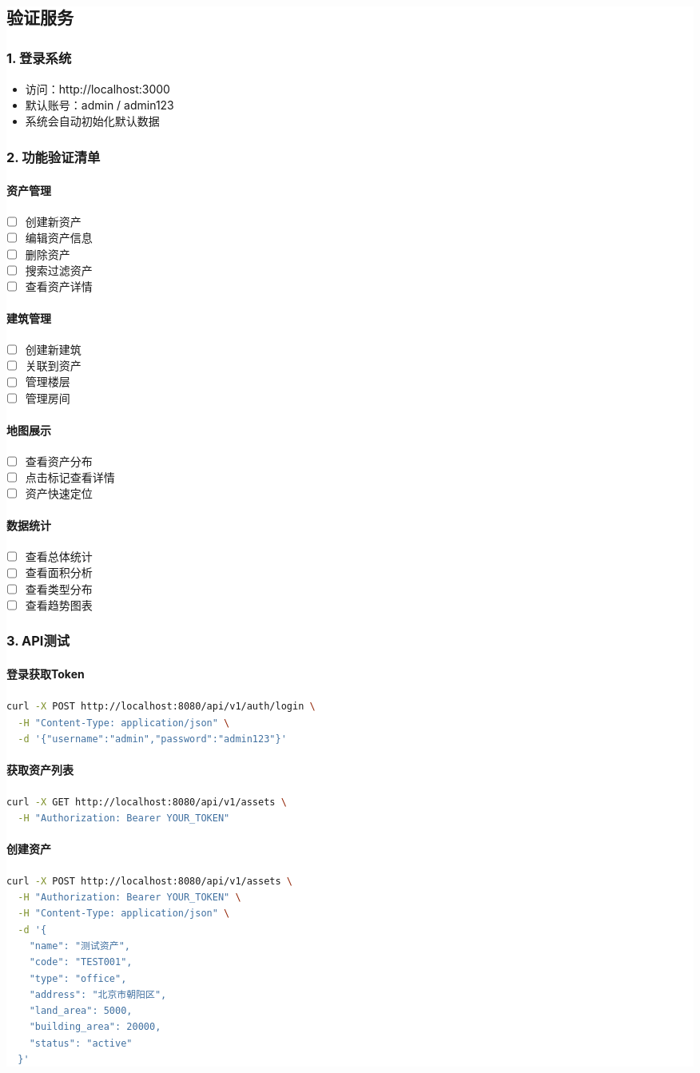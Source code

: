 ## 验证服务

### 1. 登录系统
- 访问：http://localhost:3000
- 默认账号：admin / admin123
- 系统会自动初始化默认数据

### 2. 功能验证清单

#### 资产管理
- [ ] 创建新资产
- [ ] 编辑资产信息
- [ ] 删除资产
- [ ] 搜索过滤资产
- [ ] 查看资产详情

#### 建筑管理
- [ ] 创建新建筑
- [ ] 关联到资产
- [ ] 管理楼层
- [ ] 管理房间

#### 地图展示
- [ ] 查看资产分布
- [ ] 点击标记查看详情
- [ ] 资产快速定位

#### 数据统计
- [ ] 查看总体统计
- [ ] 查看面积分析
- [ ] 查看类型分布
- [ ] 查看趋势图表

### 3. API测试

#### 登录获取Token
```bash
curl -X POST http://localhost:8080/api/v1/auth/login \
  -H "Content-Type: application/json" \
  -d '{"username":"admin","password":"admin123"}'
```

#### 获取资产列表
```bash
curl -X GET http://localhost:8080/api/v1/assets \
  -H "Authorization: Bearer YOUR_TOKEN"
```

#### 创建资产
```bash
curl -X POST http://localhost:8080/api/v1/assets \
  -H "Authorization: Bearer YOUR_TOKEN" \
  -H "Content-Type: application/json" \
  -d '{
    "name": "测试资产",
    "code": "TEST001",
    "type": "office",
    "address": "北京市朝阳区",
    "land_area": 5000,
    "building_area": 20000,
    "status": "active"
  }'
```
